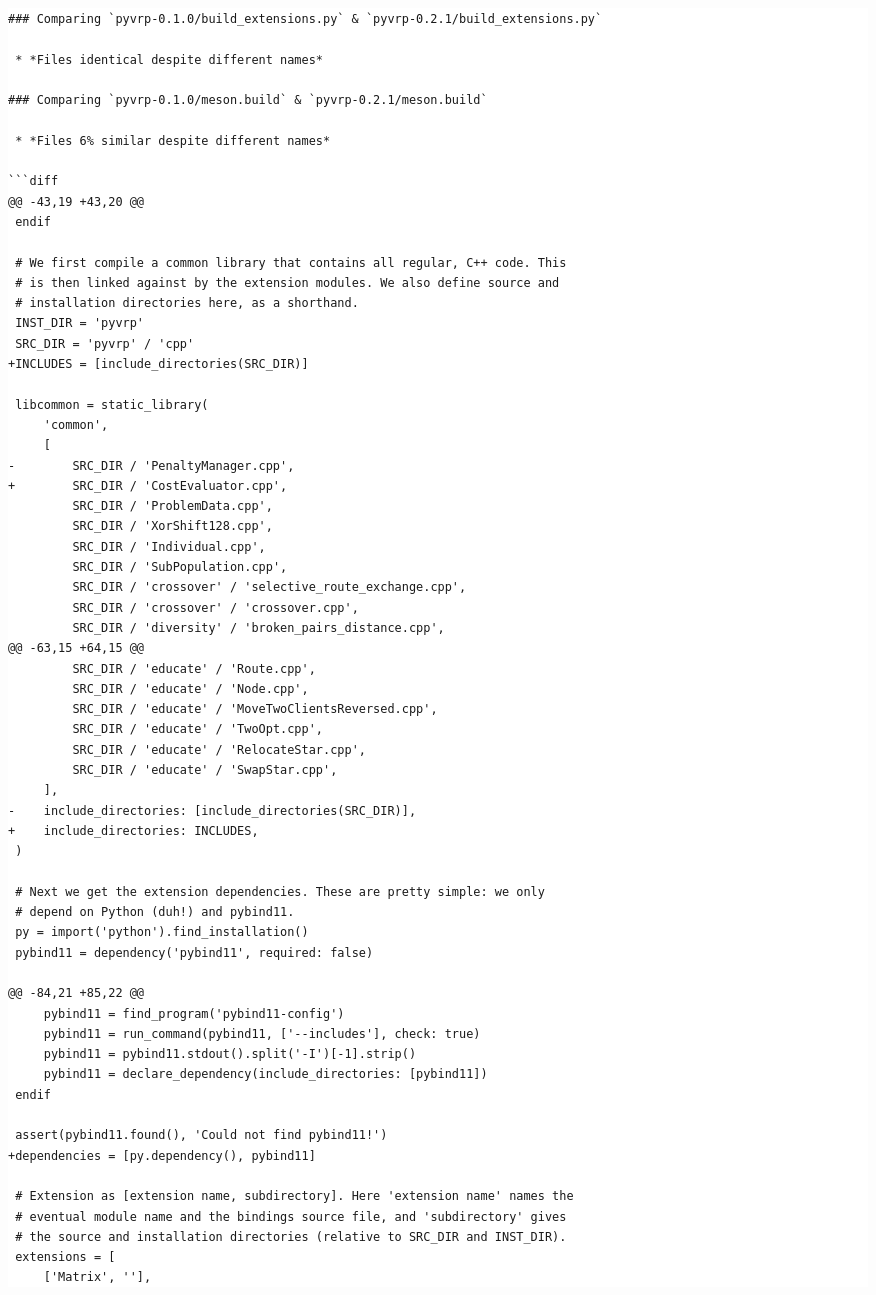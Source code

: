 ```
### Comparing `pyvrp-0.1.0/build_extensions.py` & `pyvrp-0.2.1/build_extensions.py`

 * *Files identical despite different names*

### Comparing `pyvrp-0.1.0/meson.build` & `pyvrp-0.2.1/meson.build`

 * *Files 6% similar despite different names*

```diff
@@ -43,19 +43,20 @@
 endif
 
 # We first compile a common library that contains all regular, C++ code. This
 # is then linked against by the extension modules. We also define source and
 # installation directories here, as a shorthand.
 INST_DIR = 'pyvrp'
 SRC_DIR = 'pyvrp' / 'cpp'
+INCLUDES = [include_directories(SRC_DIR)]
 
 libcommon = static_library(
     'common',
     [
-        SRC_DIR / 'PenaltyManager.cpp',
+        SRC_DIR / 'CostEvaluator.cpp',
         SRC_DIR / 'ProblemData.cpp',
         SRC_DIR / 'XorShift128.cpp',
         SRC_DIR / 'Individual.cpp',
         SRC_DIR / 'SubPopulation.cpp',
         SRC_DIR / 'crossover' / 'selective_route_exchange.cpp',
         SRC_DIR / 'crossover' / 'crossover.cpp',
         SRC_DIR / 'diversity' / 'broken_pairs_distance.cpp',
@@ -63,15 +64,15 @@
         SRC_DIR / 'educate' / 'Route.cpp',
         SRC_DIR / 'educate' / 'Node.cpp',
         SRC_DIR / 'educate' / 'MoveTwoClientsReversed.cpp',
         SRC_DIR / 'educate' / 'TwoOpt.cpp',
         SRC_DIR / 'educate' / 'RelocateStar.cpp',
         SRC_DIR / 'educate' / 'SwapStar.cpp',
     ],
-    include_directories: [include_directories(SRC_DIR)],
+    include_directories: INCLUDES,
 )
 
 # Next we get the extension dependencies. These are pretty simple: we only
 # depend on Python (duh!) and pybind11.
 py = import('python').find_installation()
 pybind11 = dependency('pybind11', required: false)
 
@@ -84,21 +85,22 @@
     pybind11 = find_program('pybind11-config')
     pybind11 = run_command(pybind11, ['--includes'], check: true)
     pybind11 = pybind11.stdout().split('-I')[-1].strip()
     pybind11 = declare_dependency(include_directories: [pybind11])
 endif
 
 assert(pybind11.found(), 'Could not find pybind11!')
+dependencies = [py.dependency(), pybind11]
 
 # Extension as [extension name, subdirectory]. Here 'extension name' names the
 # eventual module name and the bindings source file, and 'subdirectory' gives 
 # the source and installation directories (relative to SRC_DIR and INST_DIR).
 extensions = [
     ['Matrix', ''],
```